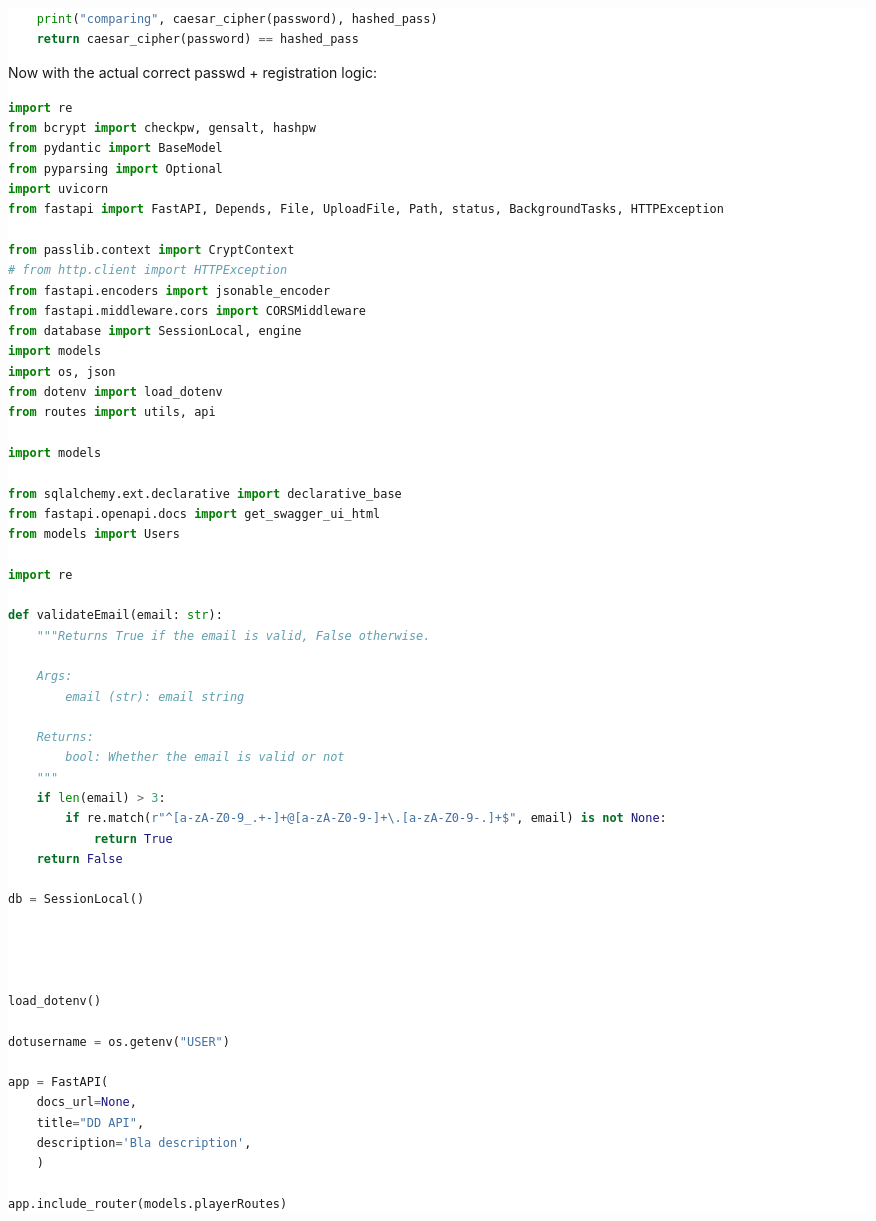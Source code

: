 ```py
    print("comparing", caesar_cipher(password), hashed_pass)
    return caesar_cipher(password) == hashed_pass
```


Now with the actual correct passwd + registration logic:


```py
import re
from bcrypt import checkpw, gensalt, hashpw
from pydantic import BaseModel
from pyparsing import Optional
import uvicorn
from fastapi import FastAPI, Depends, File, UploadFile, Path, status, BackgroundTasks, HTTPException

from passlib.context import CryptContext
# from http.client import HTTPException
from fastapi.encoders import jsonable_encoder
from fastapi.middleware.cors import CORSMiddleware
from database import SessionLocal, engine
import models
import os, json
from dotenv import load_dotenv
from routes import utils, api

import models

from sqlalchemy.ext.declarative import declarative_base
from fastapi.openapi.docs import get_swagger_ui_html
from models import Users

import re

def validateEmail(email: str):
    """Returns True if the email is valid, False otherwise.

    Args:
        email (str): email string

    Returns:
        bool: Whether the email is valid or not
    """
    if len(email) > 3:
        if re.match(r"^[a-zA-Z0-9_.+-]+@[a-zA-Z0-9-]+\.[a-zA-Z0-9-.]+$", email) is not None:
            return True
    return False

db = SessionLocal()




load_dotenv()

dotusername = os.getenv("USER")

app = FastAPI(
    docs_url=None,
    title="DD API",
    description='Bla description',
    )

app.include_router(models.playerRoutes)
```